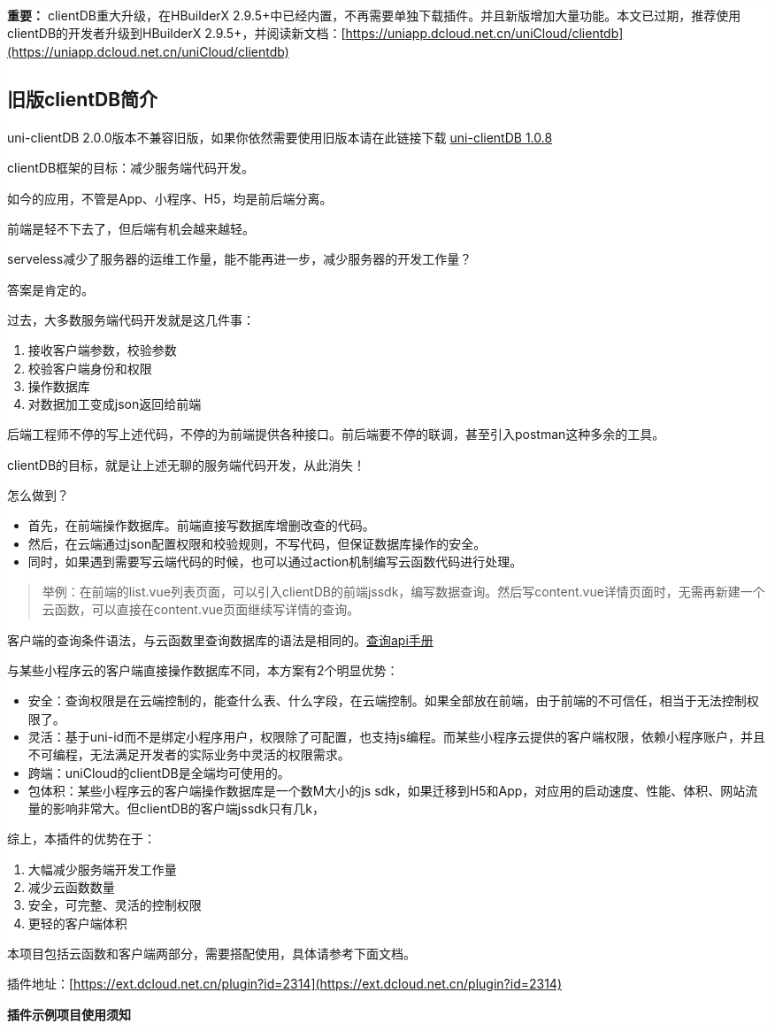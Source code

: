 **重要：** clientDB重大升级，在HBuilderX 2.9.5+中已经内置，不再需要单独下载插件。并且新版增加大量功能。本文已过期，推荐使用clientDB的开发者升级到HBuilderX 2.9.5+，并阅读新文档：[https://uniapp.dcloud.net.cn/uniCloud/clientdb](https://uniapp.dcloud.net.cn/uniCloud/clientdb)

## 旧版clientDB简介

uni-clientDB 2.0.0版本不兼容旧版，如果你依然需要使用旧版本请在此链接下载 [uni-clientDB 1.0.8](https://bjetxgzv.cdn.bspapp.com/VKCEYUGU-dc-site/839b6a50-fe54-11ea-81ea-f115fe74321c.zip)

clientDB框架的目标：减少服务端代码开发。

如今的应用，不管是App、小程序、H5，均是前后端分离。

前端是轻不下去了，但后端有机会越来越轻。

serveless减少了服务器的运维工作量，能不能再进一步，减少服务器的开发工作量？

答案是肯定的。

过去，大多数服务端代码开发就是这几件事：
1. 接收客户端参数，校验参数
2. 校验客户端身份和权限
3. 操作数据库
4. 对数据加工变成json返回给前端

后端工程师不停的写上述代码，不停的为前端提供各种接口。前后端要不停的联调，甚至引入postman这种多余的工具。

clientDB的目标，就是让上述无聊的服务端代码开发，从此消失！

怎么做到？

- 首先，在前端操作数据库。前端直接写数据库增删改查的代码。
- 然后，在云端通过json配置权限和校验规则，不写代码，但保证数据库操作的安全。
- 同时，如果遇到需要写云端代码的时候，也可以通过action机制编写云函数代码进行处理。

> 举例：在前端的list.vue列表页面，可以引入clientDB的前端jssdk，编写数据查询。然后写content.vue详情页面时，无需再新建一个云函数，可以直接在content.vue页面继续写详情的查询。

客户端的查询条件语法，与云函数里查询数据库的语法是相同的。[查询api手册](https://uniapp.dcloud.io/uniCloud/cf-database?id=%e6%9f%a5%e8%af%a2%e6%96%87%e6%a1%a3)

与某些小程序云的客户端直接操作数据库不同，本方案有2个明显优势：
- 安全：查询权限是在云端控制的，能查什么表、什么字段，在云端控制。如果全部放在前端，由于前端的不可信任，相当于无法控制权限了。
- 灵活：基于uni-id而不是绑定小程序用户，权限除了可配置，也支持js编程。而某些小程序云提供的客户端权限，依赖小程序账户，并且不可编程，无法满足开发者的实际业务中灵活的权限需求。
- 跨端：uniCloud的clientDB是全端均可使用的。
- 包体积：某些小程序云的客户端操作数据库是一个数M大小的js sdk，如果迁移到H5和App，对应用的启动速度、性能、体积、网站流量的影响非常大。但clientDB的客户端jssdk只有几k，

综上，本插件的优势在于：
1. 大幅减少服务端开发工作量
2. 减少云函数数量
3. 安全，可完整、灵活的控制权限
4. 更轻的客户端体积

本项目包括云函数和客户端两部分，需要搭配使用，具体请参考下面文档。

插件地址：[https://ext.dcloud.net.cn/plugin?id=2314](https://ext.dcloud.net.cn/plugin?id=2314)

**插件示例项目使用须知**
